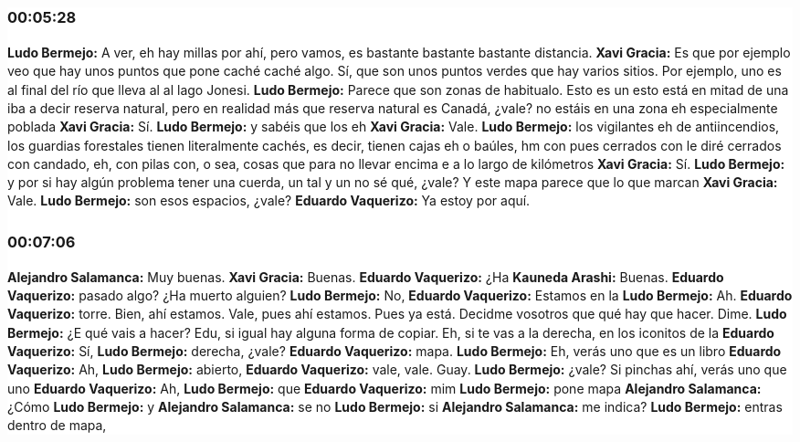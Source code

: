### 00:05:28

**Ludo Bermejo:** A ver, eh hay millas por ahí, pero vamos, es bastante bastante bastante distancia.
**Xavi Gracia:** Es que por ejemplo veo que hay unos puntos que pone caché caché algo. Sí, que son unos puntos verdes que hay varios sitios. Por ejemplo, uno es al final del río que lleva al al lago Jonesi.
**Ludo Bermejo:** Parece que son zonas de habitualo. Esto es un esto está en mitad de una iba a decir reserva natural, pero en realidad más que reserva natural es Canadá, ¿vale? no estáis en una zona eh especialmente poblada
**Xavi Gracia:** Sí.
**Ludo Bermejo:** y sabéis que los eh
**Xavi Gracia:** Vale.
**Ludo Bermejo:** los vigilantes eh de antiincendios, los guardias forestales tienen literalmente cachés, es decir, tienen cajas eh o baúles, hm con pues cerrados con le diré cerrados con candado, eh, con pilas con, o sea, cosas que para no llevar encima e a lo largo de kilómetros
**Xavi Gracia:** Sí.
**Ludo Bermejo:** y por si hay algún problema tener una cuerda, un tal y un no sé qué, ¿vale? Y este mapa parece que lo que marcan
**Xavi Gracia:** Vale.
**Ludo Bermejo:** son esos espacios, ¿vale?
**Eduardo Vaquerizo:** Ya estoy por aquí.

### 00:07:06

**Alejandro Salamanca:** Muy buenas.
**Xavi Gracia:** Buenas.
**Eduardo Vaquerizo:** ¿Ha
**Kauneda Arashi:** Buenas.
**Eduardo Vaquerizo:** pasado algo? ¿Ha muerto alguien?
**Ludo Bermejo:** No,
**Eduardo Vaquerizo:** Estamos en la
**Ludo Bermejo:** Ah.
**Eduardo Vaquerizo:** torre. Bien, ahí estamos. Vale, pues ahí estamos. Pues ya está. Decidme vosotros que qué hay que hacer. Dime.
**Ludo Bermejo:** ¿E qué vais a hacer? Edu, si igual hay alguna forma de copiar. Eh, si te vas a la derecha, en los iconitos de la
**Eduardo Vaquerizo:** Sí,
**Ludo Bermejo:** derecha, ¿vale?
**Eduardo Vaquerizo:** mapa.
**Ludo Bermejo:** Eh, verás uno que es un libro
**Eduardo Vaquerizo:** Ah,
**Ludo Bermejo:** abierto,
**Eduardo Vaquerizo:** vale, vale. Guay.
**Ludo Bermejo:** ¿vale? Si pinchas ahí, verás uno que uno
**Eduardo Vaquerizo:** Ah,
**Ludo Bermejo:** que
**Eduardo Vaquerizo:** mim
**Ludo Bermejo:** pone mapa
**Alejandro Salamanca:** ¿Cómo
**Ludo Bermejo:** y
**Alejandro Salamanca:** se no
**Ludo Bermejo:** si
**Alejandro Salamanca:** me indica?
**Ludo Bermejo:** entras dentro de mapa,
